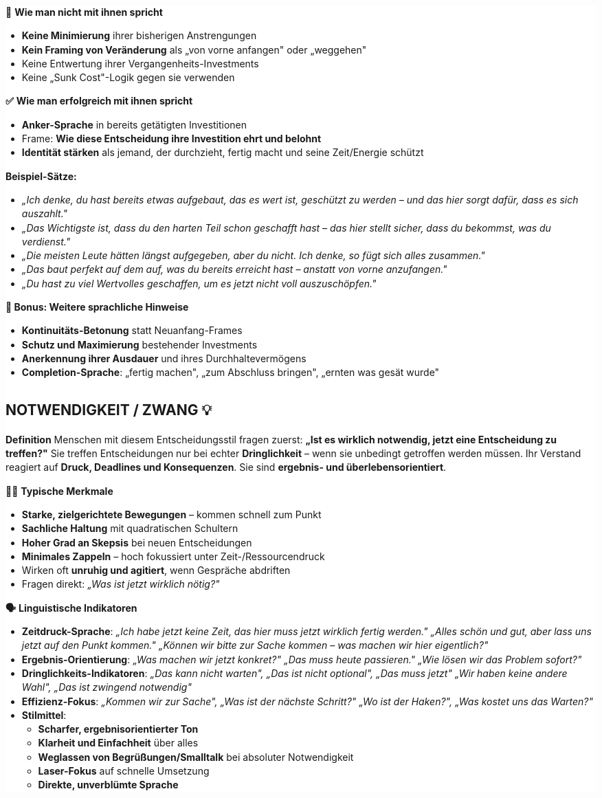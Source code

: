 **🚫** **Wie man nicht mit ihnen spricht**

- **Keine Minimierung** ihrer bisherigen Anstrengungen
- **Kein Framing von Veränderung** als „von vorne anfangen" oder „weggehen"
- Keine Entwertung ihrer Vergangenheits-Investments
- Keine „Sunk Cost"-Logik gegen sie verwenden

**✅** **Wie man erfolgreich mit ihnen spricht**

- **Anker-Sprache** in bereits getätigten Investitionen
- Frame: **Wie diese Entscheidung ihre Investition ehrt und belohnt**
- **Identität stärken** als jemand, der durchzieht, fertig macht und seine Zeit/Energie schützt

**Beispiel-Sätze:**

- *„Ich denke, du hast bereits etwas aufgebaut, das es wert ist, geschützt zu werden – und das hier sorgt dafür, dass es sich auszahlt."*
- *„Das Wichtigste ist, dass du den harten Teil schon geschafft hast – das hier stellt sicher, dass du bekommst, was du verdienst."*
- *„Die meisten Leute hätten längst aufgegeben, aber du nicht. Ich denke, so fügt sich alles zusammen."*
- *„Das baut perfekt auf dem auf, was du bereits erreicht hast – anstatt von vorne anzufangen."*
- *„Du hast zu viel Wertvolles geschaffen, um es jetzt nicht voll auszuschöpfen."*

**🧠 Bonus: Weitere sprachliche Hinweise**

- **Kontinuitäts-Betonung** statt Neuanfang-Frames
- **Schutz und Maximierung** bestehender Investments
- **Anerkennung ihrer Ausdauer** und ihres Durchhaltevermögens
- **Completion-Sprache**: „fertig machen", „zum Abschluss bringen", „ernten was gesät wurde"

## **NOTWENDIGKEIT / ZWANG** **💡**

**Definition** Menschen mit diesem Entscheidungsstil fragen zuerst: **„Ist es wirklich notwendig, jetzt eine Entscheidung zu treffen?"** Sie treffen Entscheidungen nur bei echter **Dringlichkeit** – wenn sie unbedingt getroffen werden müssen. Ihr Verstand reagiert auf **Druck, Deadlines und Konsequenzen**. Sie sind **ergebnis- und überlebensorientiert**.

**🧍‍♂️** **Typische Merkmale**

- **Starke, zielgerichtete Bewegungen** – kommen schnell zum Punkt
- **Sachliche Haltung** mit quadratischen Schultern
- **Hoher Grad an Skepsis** bei neuen Entscheidungen
- **Minimales Zappeln** – hoch fokussiert unter Zeit-/Ressourcendruck
- Wirken oft **unruhig und agitiert**, wenn Gespräche abdriften
- Fragen direkt: *„Was ist jetzt wirklich nötig?"*

**🗣️** **Linguistische Indikatoren**

- **Zeitdruck-Sprache**: *„Ich habe jetzt keine Zeit, das hier muss jetzt wirklich fertig werden."* *„Alles schön und gut, aber lass uns jetzt auf den Punkt kommen."* *„Können wir bitte zur Sache kommen – was machen wir hier eigentlich?"*
- **Ergebnis-Orientierung**: *„Was machen wir jetzt konkret?"* *„Das muss heute passieren."* *„Wie lösen wir das Problem sofort?"*
- **Dringlichkeits-Indikatoren**: *„Das kann nicht warten", „Das ist nicht optional", „Das muss jetzt"* *„Wir haben keine andere Wahl", „Das ist zwingend notwendig"*
- **Effizienz-Fokus**: *„Kommen wir zur Sache", „Was ist der nächste Schritt?"* *„Wo ist der Haken?", „Was kostet uns das Warten?"*
- **Stilmittel**:
    - **Scharfer, ergebnisorientierter Ton**
    - **Klarheit und Einfachheit** über alles
    - **Weglassen von Begrüßungen/Smalltalk** bei absoluter Notwendigkeit
    - **Laser-Fokus** auf schnelle Umsetzung
    - **Direkte, unverblümte Sprache**
